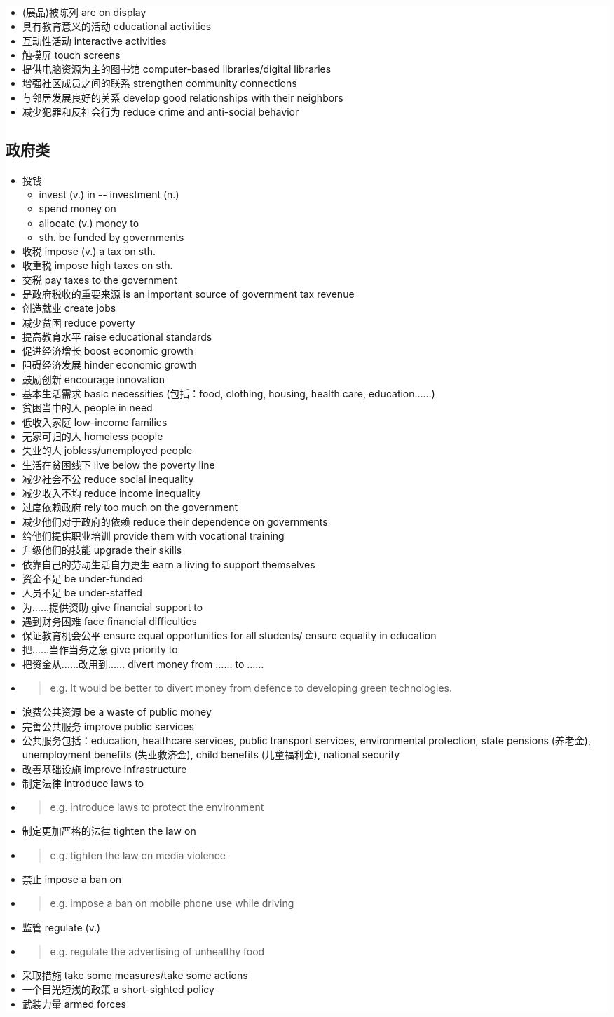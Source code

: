 + (展品)被陈列 are on display
+ 具有教育意义的活动 educational activities
+ 互动性活动 interactive activities
+ 触摸屏 touch screens
+ 提供电脑资源为主的图书馆 computer-based libraries/digital libraries
+ 增强社区成员之间的联系 strengthen community connections
+ 与邻居发展良好的关系 develop good relationships with their neighbors
+ 减少犯罪和反社会行为 reduce crime and anti-social behavior
 
## 政府类
 
+ 投钱 
   + invest (v.) in -- investment (n.)
   + spend money on
   + allocate (v.) money to 
   + sth. be funded by governments
+ 收税 impose (v.) a tax on sth.
+ 收重税 impose high taxes on sth.
+ 交税 pay taxes to the government
+ 是政府税收的重要来源 is an important source of government tax revenue
+ 创造就业 create jobs
+ 减少贫困 reduce poverty
+ 提高教育水平 raise educational standards
+ 促进经济增长 boost economic growth
+ 阻碍经济发展 hinder economic growth
+ 鼓励创新 encourage innovation
+ 基本生活需求 basic necessities (包括：food, clothing, housing, health care, education……)
+ 贫困当中的人 people in need
+ 低收入家庭 low-income families
+ 无家可归的人 homeless people
+ 失业的人 jobless/unemployed people
+ 生活在贫困线下 live below the poverty line
+ 减少社会不公 reduce social inequality
+ 减少收入不均 reduce income inequality
+ 过度依赖政府 rely too much on the government
+ 减少他们对于政府的依赖 reduce their dependence on governments
+ 给他们提供职业培训 provide them with vocational training
+ 升级他们的技能 upgrade their skills
+ 依靠自己的劳动生活自力更生 earn a living to support themselves
+ 资金不足 be under-funded
+ 人员不足 be under-staffed
+ 为……提供资助 give financial support to
+ 遇到财务困难 face financial difficulties
+ 保证教育机会公平 ensure equal opportunities for all students/ ensure equality in education
+ 把……当作当务之急 give priority to
+ 把资金从……改用到…… divert money from …… to ……
+ > e.g. It would be better to divert money from defence to developing green technologies.
+ 浪费公共资源 be a waste of public money
+ 完善公共服务 improve public services
+ 公共服务包括：education, healthcare services, public transport services, environmental protection, state pensions (养老金), unemployment benefits (失业救济金), child benefits (儿童福利金), national security
+ 改善基础设施 improve infrastructure
+ 制定法律 introduce laws to
+ > e.g. introduce laws to protect the environment
+ 制定更加严格的法律 tighten the law on
+ > e.g. tighten the law on media violence
+ 禁止 impose a ban on 
+ > e.g. impose a ban on mobile phone use while driving
+ 监管 regulate (v.)
+ > e.g. regulate the advertising of unhealthy food
+ 采取措施 take some measures/take some actions
+ 一个目光短浅的政策 a short-sighted policy
+ 武装力量 armed forces